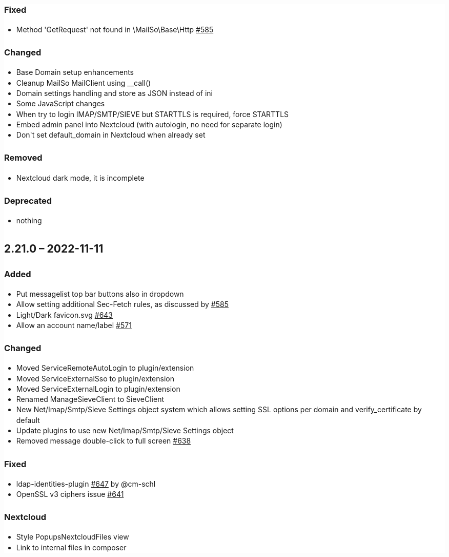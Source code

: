 ### Fixed
- Method 'GetRequest' not found in \MailSo\Base\Http
  [#585](https://github.com/the-djmaze/snappymail/issues/585)

### Changed
- Base Domain setup enhancements
- Cleanup MailSo MailClient using __call()
- Domain settings handling and store as JSON instead of ini
- Some JavaScript changes
- When try to login IMAP/SMTP/SIEVE but STARTTLS is required, force STARTTLS
- Embed admin panel into Nextcloud (with autologin, no need for separate login)
- Don't set default_domain in Nextcloud when already set

### Removed
- Nextcloud dark mode, it is incomplete

### Deprecated
- nothing
## 2.21.0 – 2022-11-11

### Added
- Put messagelist top bar buttons also in dropdown
- Allow setting additional Sec-Fetch rules, as discussed by
  [#585](https://github.com/the-djmaze/snappymail/issues/585)
- Light/Dark favicon.svg
  [#643](https://github.com/the-djmaze/snappymail/issues/643)
- Allow an account name/label
  [#571](https://github.com/the-djmaze/snappymail/issues/571)

### Changed
- Moved ServiceRemoteAutoLogin to plugin/extension
- Moved ServiceExternalSso to plugin/extension
- Moved ServiceExternalLogin to plugin/extension
- Renamed ManageSieveClient to SieveClient
- New Net/Imap/Smtp/Sieve Settings object system which allows
  setting SSL options per domain and verify_certificate by default
- Update plugins to use new Net/Imap/Smtp/Sieve Settings object
- Removed message double-click to full screen
  [#638](https://github.com/the-djmaze/snappymail/issues/638)

### Fixed
- ldap-identities-plugin
  [#647](https://github.com/the-djmaze/snappymail/pull/647) by @cm-schl
- OpenSSL v3 ciphers issue
  [#641](https://github.com/the-djmaze/snappymail/issues/641)

### Nextcloud
- Style PopupsNextcloudFiles view
- Link to internal files in composer
